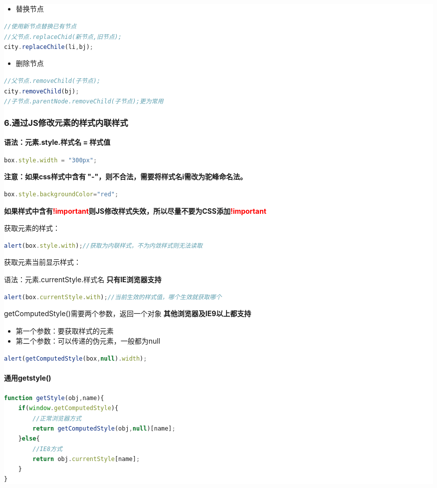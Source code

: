 - 替换节点

```js
//使用新节点替换已有节点
//父节点.replaceChid(新节点,旧节点);
city.replaceChile(li,bj);

```

- 删除节点

```js
//父节点.removeChild(子节点);
city.removeChild(bj);
//子节点.parentNode.removeChild(子节点);更为常用
```

### 6.通过JS修改元素的样式内联样式

**语法：元素.style.样式名 = 样式值**

```js
box.style.width = "300px";
```

**注意：如果css样式中含有 "-"，则不合法，需要将样式名i需改为驼峰命名法。**

```js
box.style.backgroundColor="red";
```

**如果样式中含有<font color="red">!important</font>则JS修改样式失效，所以尽量不要为CSS添加<font color="red">!important</font>**

获取元素的样式：

```js
alert(box.style.with);//获取为内联样式，不为内敛样式则无法读取
```

获取元素当前显示样式：

语法：元素.currentStyle.样式名      **只有IE浏览器支持**

```js
alert(box.currentStyle.with);//当前生效的样式值，哪个生效就获取哪个	
```

getComputedStyle()需要两个参数，返回一个对象	     **其他浏览器及IE9以上都支持**

- 第一个参数：要获取样式的元素
- 第二个参数：可以传递的伪元素，一般都为null

```js
alert(getComputedStyle(box,null).width);
```

#### 通用getstyle()

```js
function getStyle(obj,name){
    if(window.getComputedStyle){
        //正常浏览器方式
        return getComputedStyle(obj,null)[name];
    }else{
        //IE8方式
        return obj.currentStyle[name];
    }
}
```


[A-Z]: 任意大写